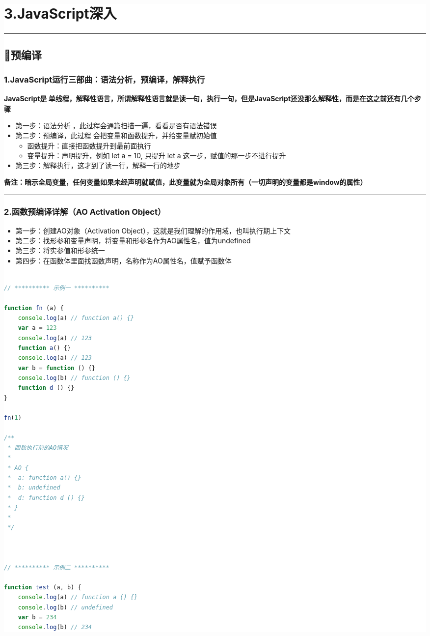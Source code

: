 # 3.JavaScript深入

---

## 🐶预编译

### 1.JavaScript运行三部曲：语法分析，预编译，解释执行

**JavaScript是 单线程，解释性语言，所谓解释性语言就是读一句，执行一句，但是JavaScript还没那么解释性，而是在这之前还有几个步骤**

- 第一步：语法分析 ，此过程会通篇扫描一遍，看看是否有语法错误
- 第二步：预编译，此过程 会把变量和函数提升，并给变量赋初始值
    - 函数提升：直接把函数提升到最前面执行
    - 变量提升：声明提升，例如 let a = 10, 只提升 let a 这一步，赋值的那一步不进行提升
- 第三步：解释执行，这才到了读一行，解释一行的地步

**备注：暗示全局变量，任何变量如果未经声明就赋值，此变量就为全局对象所有（一切声明的变量都是window的属性）**

---

### 2.函数预编译详解（AO Activation Object）

- 第一步：创建AO对象（Activation Object），这就是我们理解的作用域，也叫执行期上下文
- 第二步：找形参和变量声明，将变量和形参名作为AO属性名，值为undefined
- 第三步：将实参值和形参统一
- 第四步：在函数体里面找函数声明，名称作为AO属性名，值赋予函数体

```js

// ********** 示例一 **********

function fn (a) {
    console.log(a) // function a() {}
    var a = 123
    console.log(a) // 123
    function a() {}
    console.log(a) // 123
    var b = function () {}
    console.log(b) // function () {}
    function d () {}
}

fn(1)

/**
 * 函数执行前的AO情况
 * 
 * AO {
 *  a: function a() {}
 *  b: undefined
 *  d: function d () {}
 * }
 * 
 */



// ********** 示例二 **********

function test (a, b) {
    console.log(a) // function a () {}
    console.log(b) // undefined
    var b = 234
    console.log(b) // 234
```